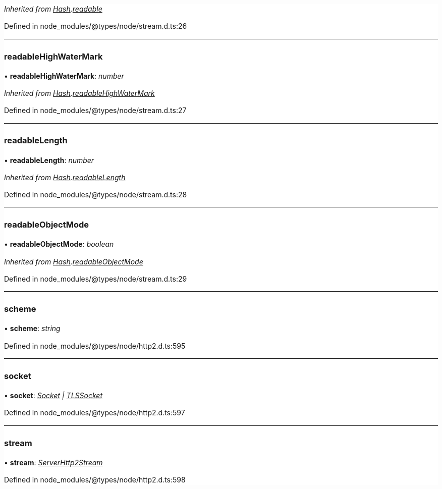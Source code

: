 *Inherited from [Hash](_crypto_.hash.md).[readable](_crypto_.hash.md#readable)*

Defined in node_modules/@types/node/stream.d.ts:26

___

###  readableHighWaterMark

• **readableHighWaterMark**: *number*

*Inherited from [Hash](_crypto_.hash.md).[readableHighWaterMark](_crypto_.hash.md#readablehighwatermark)*

Defined in node_modules/@types/node/stream.d.ts:27

___

###  readableLength

• **readableLength**: *number*

*Inherited from [Hash](_crypto_.hash.md).[readableLength](_crypto_.hash.md#readablelength)*

Defined in node_modules/@types/node/stream.d.ts:28

___

###  readableObjectMode

• **readableObjectMode**: *boolean*

*Inherited from [Hash](_crypto_.hash.md).[readableObjectMode](_crypto_.hash.md#readableobjectmode)*

Defined in node_modules/@types/node/stream.d.ts:29

___

###  scheme

• **scheme**: *string*

Defined in node_modules/@types/node/http2.d.ts:595

___

###  socket

• **socket**: *[Socket](_net_.socket.md) | [TLSSocket](_tls_.tlssocket.md)*

Defined in node_modules/@types/node/http2.d.ts:597

___

###  stream

• **stream**: *[ServerHttp2Stream](_http2_.serverhttp2stream.md)*

Defined in node_modules/@types/node/http2.d.ts:598
